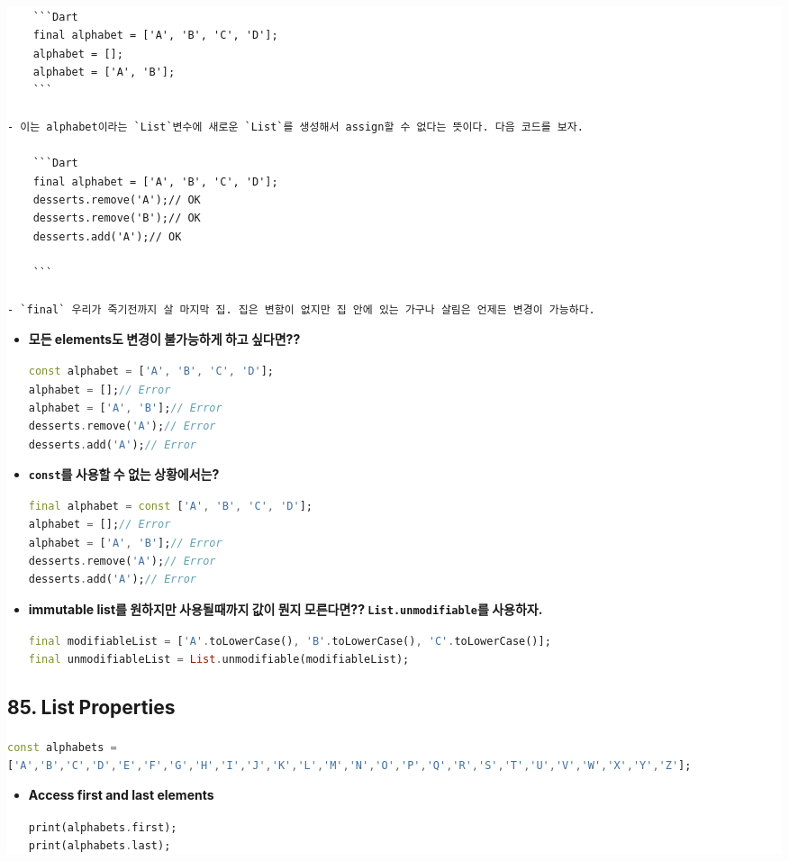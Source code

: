         ```Dart
        final alphabet = ['A', 'B', 'C', 'D'];
        alphabet = [];
        alphabet = ['A', 'B'];
        ```

    - 이는 alphabet이라는 `List`변수에 새로운 `List`를 생성해서 assign할 수 없다는 뜻이다. 다음 코드를 보자.

        ```Dart
        final alphabet = ['A', 'B', 'C', 'D'];
        desserts.remove('A');// OK
        desserts.remove('B');// OK
        desserts.add('A');// OK
        
        ```

    - `final` 우리가 죽기전까지 살 마지막 집. 집은 변함이 없지만 집 안에 있는 가구나 살림은 언제든 변경이 가능하다.
- **모든 elements도 변경이 불가능하게 하고 싶다면??**

    ```Dart
    const alphabet = ['A', 'B', 'C', 'D'];
    alphabet = [];// Error
    alphabet = ['A', 'B'];// Error
    desserts.remove('A');// Error
    desserts.add('A');// Error
    
    ```

- **`const`를 사용할 수 없는 상황에서는?**

    ```Dart
    final alphabet = const ['A', 'B', 'C', 'D'];
    alphabet = [];// Error
    alphabet = ['A', 'B'];// Error
    desserts.remove('A');// Error
    desserts.add('A');// Error
    
    ```

- **immutable list를 원하지만 사용될때까지 값이 뭔지 모른다면?? `List.unmodifiable`를 사용하자.**

    ```Dart
    final modifiableList = ['A'.toLowerCase(), 'B'.toLowerCase(), 'C'.toLowerCase()];
    final unmodifiableList = List.unmodifiable(modifiableList);
    ```

## 85. List Properties

```Dart
const alphabets = ['A','B','C','D','E','F','G','H','I','J','K','L','M','N','O','P','Q','R','S','T','U','V','W','X','Y','Z'];
```

- **Access first and last elements**

    ```Dart
    print(alphabets.first);
    print(alphabets.last);
    ```
